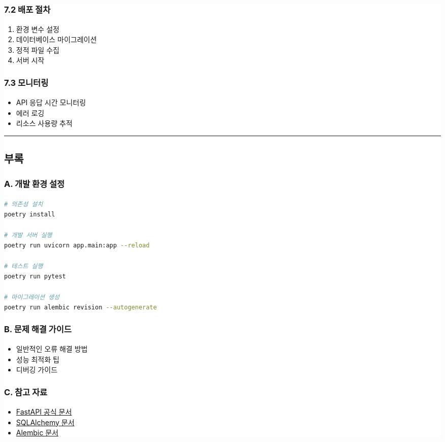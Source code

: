 ### 7.2 배포 절차
1. 환경 변수 설정
2. 데이터베이스 마이그레이션
3. 정적 파일 수집
4. 서버 시작

### 7.3 모니터링
- API 응답 시간 모니터링
- 에러 로깅
- 리소스 사용량 추적

---

## 부록

### A. 개발 환경 설정
```bash
# 의존성 설치
poetry install

# 개발 서버 실행
poetry run uvicorn app.main:app --reload

# 테스트 실행
poetry run pytest

# 마이그레이션 생성
poetry run alembic revision --autogenerate
```

### B. 문제 해결 가이드
- 일반적인 오류 해결 방법
- 성능 최적화 팁
- 디버깅 가이드

### C. 참고 자료
- [FastAPI 공식 문서](https://fastapi.tiangolo.com/)
- [SQLAlchemy 문서](https://docs.sqlalchemy.org/)
- [Alembic 문서](https://alembic.sqlalchemy.org/) 